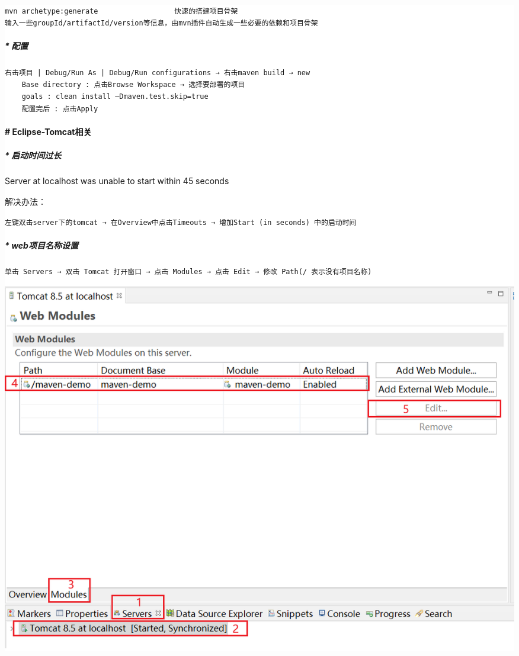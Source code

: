 ```markdown
mvn archetype:generate					快速的搭建项目骨架
输入一些groupId/artifactId/version等信息，由mvn插件自动生成一些必要的依赖和项目骨架
```

##### * 配置

```tex
右击项目 | Debug/Run As | Debug/Run configurations → 右击maven build → new
	Base directory : 点击Browse Workspace → 选择要部署的项目
	goals : clean install –Dmaven.test.skip=true
	配置完后 : 点击Apply
```

#### # Eclipse-Tomcat相关

##### * 启动时间过长

Server at localhost was unable to start within 45 seconds

解决办法：

```tex
左键双击server下的tomcat → 在Overview中点击Timeouts → 增加Start (in seconds) 中的启动时间
```

##### * web项目名称设置

```tex
单击 Servers → 双击 Tomcat 打开窗口 → 点击 Modules → 点击 Edit → 修改 Path(/ 表示没有项目名称)
```

![image-20220728105530250](../imgs/01/Tools/Eclipse/image-20220728105530250.png)
